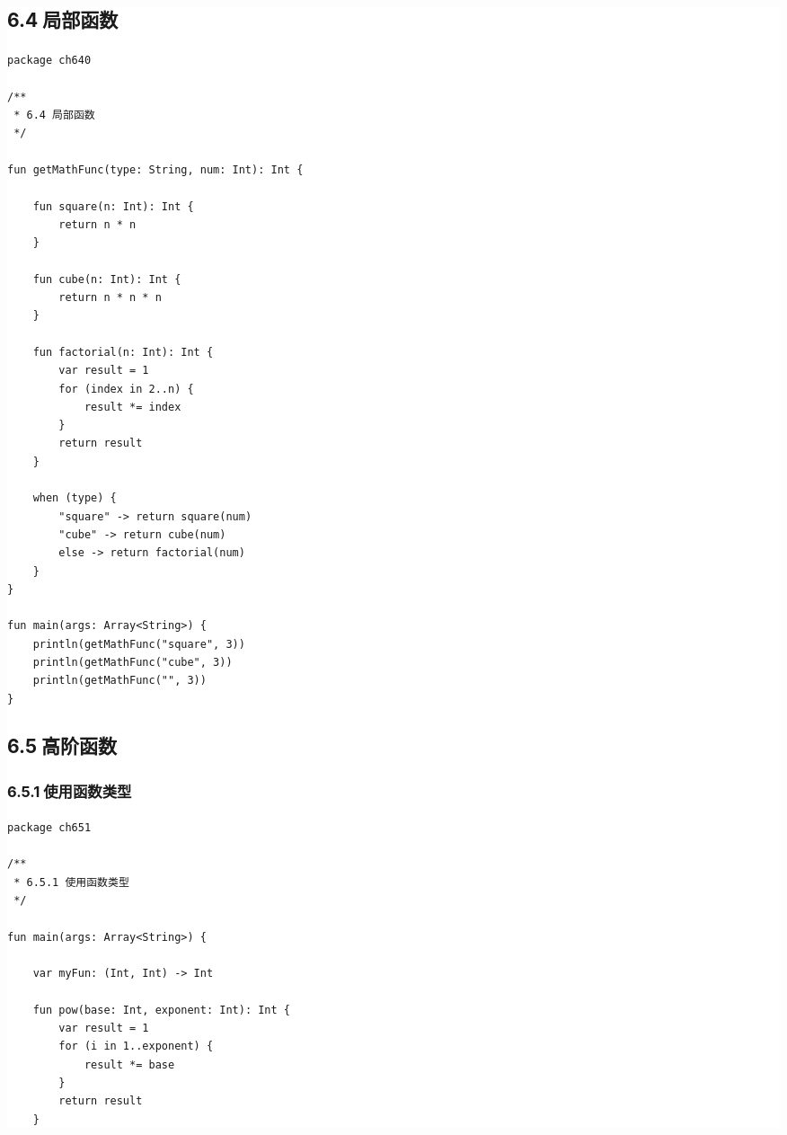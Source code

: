 ## 6.4 局部函数

```
package ch640

/**
 * 6.4 局部函数
 */

fun getMathFunc(type: String, num: Int): Int {

    fun square(n: Int): Int {
        return n * n
    }

    fun cube(n: Int): Int {
        return n * n * n
    }

    fun factorial(n: Int): Int {
        var result = 1
        for (index in 2..n) {
            result *= index
        }
        return result
    }

    when (type) {
        "square" -> return square(num)
        "cube" -> return cube(num)
        else -> return factorial(num)
    }
}

fun main(args: Array<String>) {
    println(getMathFunc("square", 3))
    println(getMathFunc("cube", 3))
    println(getMathFunc("", 3))
}
```

## 6.5 高阶函数

### 6.5.1 使用函数类型

```
package ch651

/**
 * 6.5.1 使用函数类型
 */

fun main(args: Array<String>) {

    var myFun: (Int, Int) -> Int

    fun pow(base: Int, exponent: Int): Int {
        var result = 1
        for (i in 1..exponent) {
            result *= base
        }
        return result
    }
```